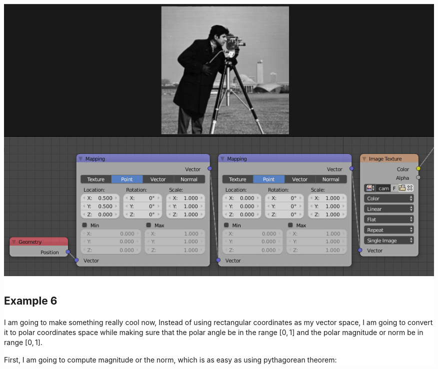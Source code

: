 ![Example 5b](/images/introduction-to-texture-mapping/example_5b.gif)


## Example 6

I am going to make something really cool now, Instead of using rectangular coordinates as my vector space, I am going to convert it to polar coordinates space while making sure that the polar angle be in the range $[0,1]$ and the polar magnitude or norm be in range $[0,1]$.

First, I am going to compute magnitude or the norm, which is as easy as using pythagorean theorem:
